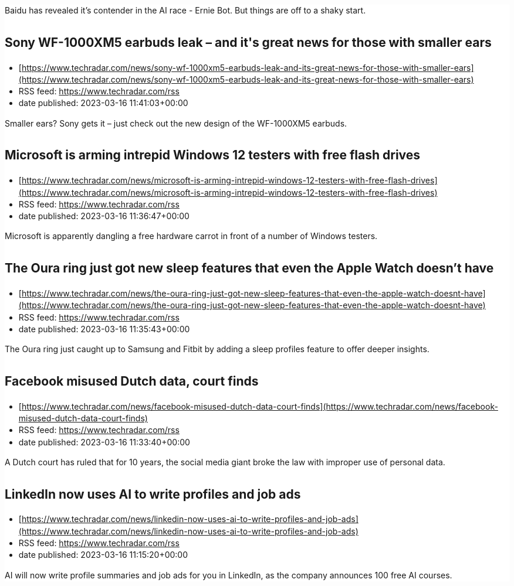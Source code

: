 Baidu has revealed it’s contender in the AI race - Ernie Bot. But things are off to a shaky start.

## Sony WF-1000XM5 earbuds leak – and it's great news for those with smaller ears
 - [https://www.techradar.com/news/sony-wf-1000xm5-earbuds-leak-and-its-great-news-for-those-with-smaller-ears](https://www.techradar.com/news/sony-wf-1000xm5-earbuds-leak-and-its-great-news-for-those-with-smaller-ears)
 - RSS feed: https://www.techradar.com/rss
 - date published: 2023-03-16 11:41:03+00:00

Smaller ears? Sony gets it – just check out the new design of the WF-1000XM5 earbuds.

## Microsoft is arming intrepid Windows 12 testers with free flash drives
 - [https://www.techradar.com/news/microsoft-is-arming-intrepid-windows-12-testers-with-free-flash-drives](https://www.techradar.com/news/microsoft-is-arming-intrepid-windows-12-testers-with-free-flash-drives)
 - RSS feed: https://www.techradar.com/rss
 - date published: 2023-03-16 11:36:47+00:00

Microsoft is apparently dangling a free hardware carrot in front of a number of Windows testers.

## The Oura ring just got new sleep features that even the Apple Watch doesn’t have
 - [https://www.techradar.com/news/the-oura-ring-just-got-new-sleep-features-that-even-the-apple-watch-doesnt-have](https://www.techradar.com/news/the-oura-ring-just-got-new-sleep-features-that-even-the-apple-watch-doesnt-have)
 - RSS feed: https://www.techradar.com/rss
 - date published: 2023-03-16 11:35:43+00:00

The Oura ring just caught up to Samsung and Fitbit by adding a sleep profiles feature to offer deeper insights.

## Facebook misused Dutch data, court finds
 - [https://www.techradar.com/news/facebook-misused-dutch-data-court-finds](https://www.techradar.com/news/facebook-misused-dutch-data-court-finds)
 - RSS feed: https://www.techradar.com/rss
 - date published: 2023-03-16 11:33:40+00:00

A Dutch court has ruled that for 10 years, the social media giant broke the law with improper use of personal data.

## LinkedIn now uses AI to write profiles and job ads
 - [https://www.techradar.com/news/linkedin-now-uses-ai-to-write-profiles-and-job-ads](https://www.techradar.com/news/linkedin-now-uses-ai-to-write-profiles-and-job-ads)
 - RSS feed: https://www.techradar.com/rss
 - date published: 2023-03-16 11:15:20+00:00

AI will now write profile summaries and job ads for you in LinkedIn, as the company announces 100 free AI courses.
